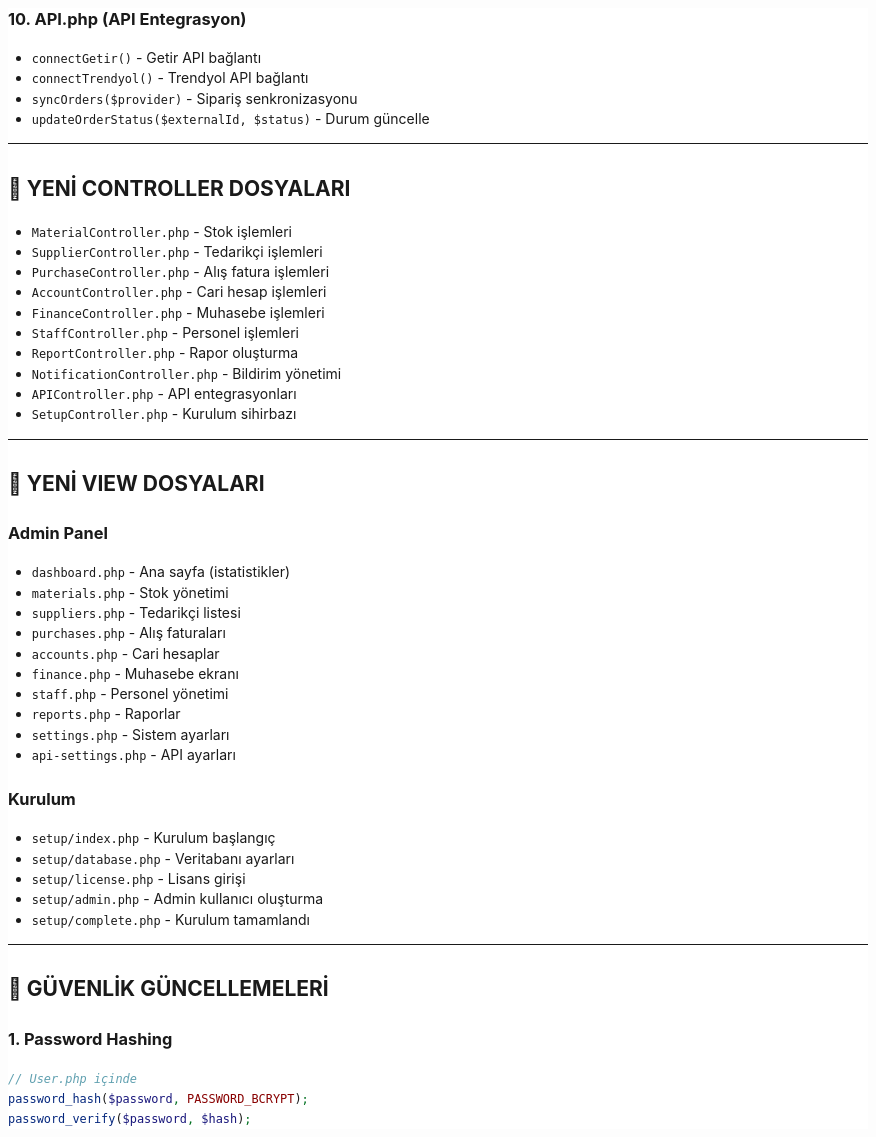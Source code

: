 ### 10. API.php (API Entegrasyon)
- `connectGetir()` - Getir API bağlantı
- `connectTrendyol()` - Trendyol API bağlantı
- `syncOrders($provider)` - Sipariş senkronizasyonu
- `updateOrderStatus($externalId, $status)` - Durum güncelle

---

## 🎨 YENİ CONTROLLER DOSYALARI

- `MaterialController.php` - Stok işlemleri
- `SupplierController.php` - Tedarikçi işlemleri
- `PurchaseController.php` - Alış fatura işlemleri
- `AccountController.php` - Cari hesap işlemleri
- `FinanceController.php` - Muhasebe işlemleri
- `StaffController.php` - Personel işlemleri
- `ReportController.php` - Rapor oluşturma
- `NotificationController.php` - Bildirim yönetimi
- `APIController.php` - API entegrasyonları
- `SetupController.php` - Kurulum sihirbazı

---

## 📱 YENİ VIEW DOSYALARI

### Admin Panel
- `dashboard.php` - Ana sayfa (istatistikler)
- `materials.php` - Stok yönetimi
- `suppliers.php` - Tedarikçi listesi
- `purchases.php` - Alış faturaları
- `accounts.php` - Cari hesaplar
- `finance.php` - Muhasebe ekranı
- `staff.php` - Personel yönetimi
- `reports.php` - Raporlar
- `settings.php` - Sistem ayarları
- `api-settings.php` - API ayarları

### Kurulum
- `setup/index.php` - Kurulum başlangıç
- `setup/database.php` - Veritabanı ayarları
- `setup/license.php` - Lisans girişi
- `setup/admin.php` - Admin kullanıcı oluşturma
- `setup/complete.php` - Kurulum tamamlandı

---

## 🔐 GÜVENLİK GÜNCELLEMELERİ

### 1. Password Hashing
```php
// User.php içinde
password_hash($password, PASSWORD_BCRYPT);
password_verify($password, $hash);
```
